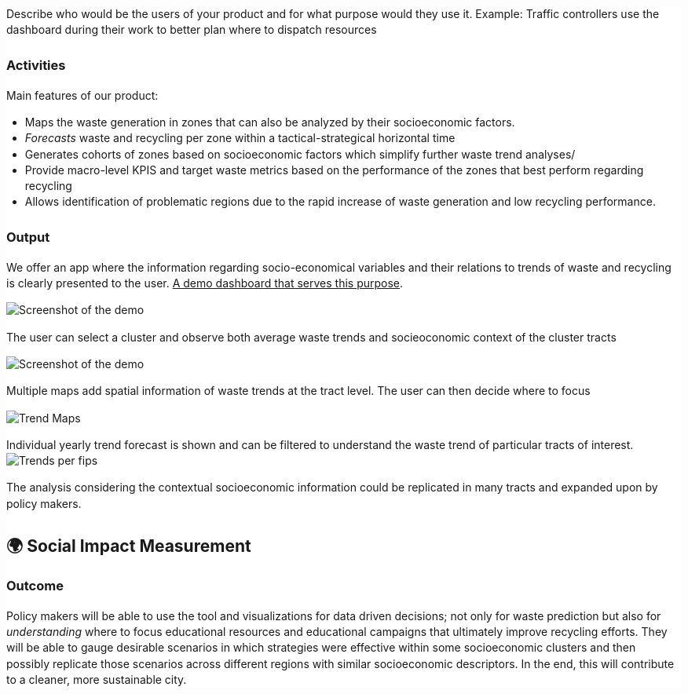Describe who would be the users of your product and for what purpose would they use it.
Example: Traffic controllers use the dashboard during their work to better plan where to dispatch resources

### Activities
Main features of our product:

- Maps the waste generation in zones that can also be analyzed by their socioeconomic factors.
- *Forecasts* waste and recycling per zone within a tactical-strategical horizontal time
- Generates cohorts of zones based on socioeconomic factors which simplify further waste trend analyses/
- Provide macro-level KPIS and target waste metrics based on the performance of the zones that best perform regarding recycling
- Allows identification of problematic regions due to the rapid increase of waste generation and low recycling performance.

### Output

We offer an app where the information regarding socio-economical variables and their relations to trends of waste and recycling is clearly presented to the user. [A demo dashboard that serves this purpose](https://waste-s1-7kvbiho2qa-uc.a.run.app/).

![Screenshot of the demo](https://storage.googleapis.com/geoneas-bucket/waste-s1/images/demo_screenshot.png)

The user can select a cluster and observe both average waste trends and socieoconomic context of the cluster tracts

![Screenshot of the demo](https://storage.googleapis.com/geoneas-bucket/waste-s1/images/context_info.png)

Multiple maps add spatial information of waste trends at the tract level. The user can then decide where to focus

![Trend Maps](https://storage.googleapis.com/geoneas-bucket/waste-s1/images/demo_maps.png)

Individual yearly trend forecast is shown and can be filtered to understand the waste trend of particular tracts of interest.
![Trends per fips](https://storage.googleapis.com/geoneas-bucket/waste-s1/images/trends_demo.png)

The analysis considering the contextual socioeconomic information could be replicated in many tracts and expanded upon by policy makers.


## 🌍 Social Impact Measurement
### Outcome

Policy makers will be able to use the tool and visualizations for data driven decisions; not only for waste prediction but also for *understanding* where to focus educational resources and educational campaigns that ultimately improve recycling efforts. They will be able to gauge desirable scenarios in which strategies were effective within some socioeconomic clusters and then possibly replicate those scenarios across different regions with similar socioeconomic descriptors. In the end, this will contribute to a cleaner, more sustainable city.
